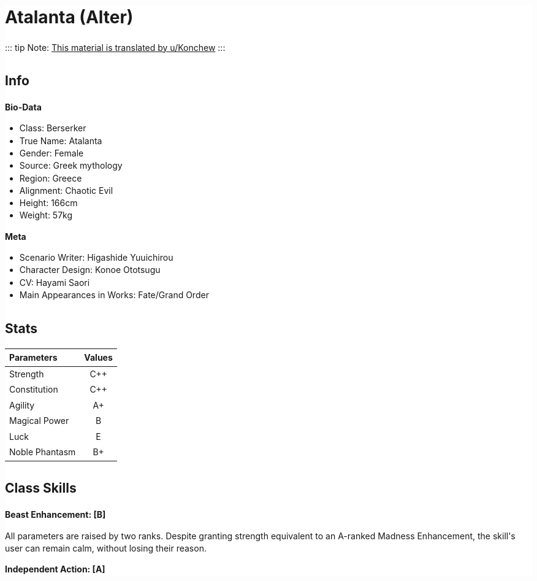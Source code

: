 # Atalanta (Alter)

::: tip
Note: [This material is translated by u/Konchew](https://www.reddit.com/r/grandorder/comments/erx88a/atalanta_alters_servant_profile_from_fgo_material/)
:::


## Info

**Bio-Data**

- Class: Berserker
- True Name: Atalanta
- Gender: Female
- Source: Greek mythology
- Region: Greece
- Alignment: Chaotic Evil
- Height: 166cm
- Weight: 57kg

**Meta**

- Scenario Writer: Higashide Yuuichirou
- Character Design: Konoe Ototsugu
- CV: Hayami Saori
- Main Appearances in Works: Fate/Grand Order

## Stats

| Parameters | Values |
|:--------|:--------:|
| Strength | C++ |
| Constitution | C++ |
| Agility | A+ |
| Magical Power | B |
| Luck | E |
| Noble Phantasm | B+ |

## Class Skills

**Beast Enhancement: [B]**

All parameters are raised by two ranks.
Despite granting strength equivalent to an A-ranked Madness Enhancement, the skill's user can remain calm, without losing their reason.

**Independent Action: [A]**
